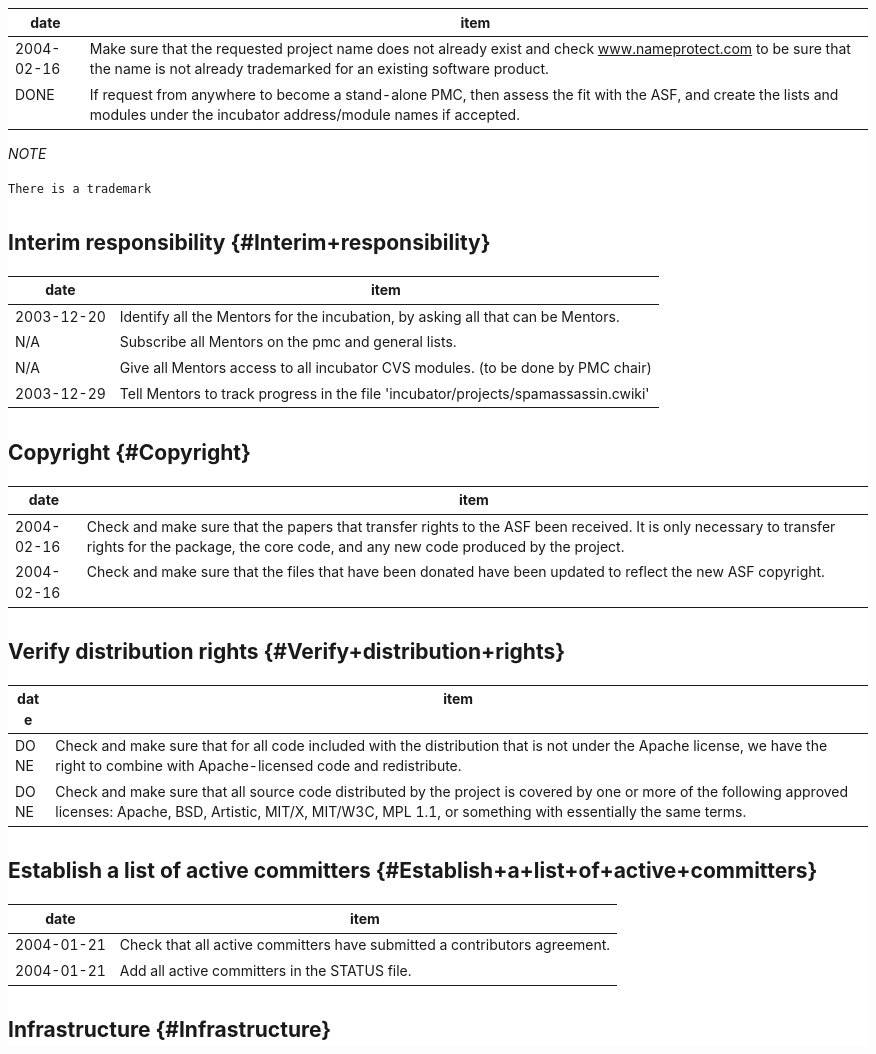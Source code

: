 | date | item |
|-------|-------|
| 2004-02-16 | Make sure that the requested project name does not already exist and check www.nameprotect.com to be sure that the name is not already trademarked for an existing software product. |
| DONE | If request from anywhere to become a stand-alone PMC, then assess the fit with the ASF, and create the lists and modules under the incubator address/module names if accepted. |

 _NOTE_ 


```
There is a trademark

```

## Interim responsibility {#Interim+responsibility}

| date | item |
|-------|-------|
| 2003-12-20 | Identify all the Mentors for the incubation, by asking all that can be Mentors. |
| N/A | Subscribe all Mentors on the pmc and general lists. |
| N/A | Give all Mentors access to all incubator CVS modules. (to be done by PMC chair) |
| 2003-12-29 | Tell Mentors to track progress in the file 'incubator/projects/spamassassin.cwiki' |

## Copyright {#Copyright}

| date | item |
|-------|-------|
| 2004-02-16 | Check and make sure that the papers that transfer rights to the ASF been received. It is only necessary to transfer rights for the package, the core code, and any new code produced by the project. |
| 2004-02-16 | Check and make sure that the files that have been donated have been updated to reflect the new ASF copyright. |

## Verify distribution rights {#Verify+distribution+rights}

| date | item |
|-------|-------|
| DONE | Check and make sure that for all code included with the distribution that is not under the Apache license, we have the right to combine with Apache-licensed code and redistribute. |
| DONE | Check and make sure that all source code distributed by the project is covered by one or more of the following approved licenses: Apache, BSD, Artistic, MIT/X, MIT/W3C, MPL 1.1, or something with essentially the same terms. |

## Establish a list of active committers {#Establish+a+list+of+active+committers}

| date | item |
|-------|-------|
| 2004-01-21 | Check that all active committers have submitted a contributors agreement. |
| 2004-01-21 | Add all active committers in the STATUS file. |

## Infrastructure {#Infrastructure}

